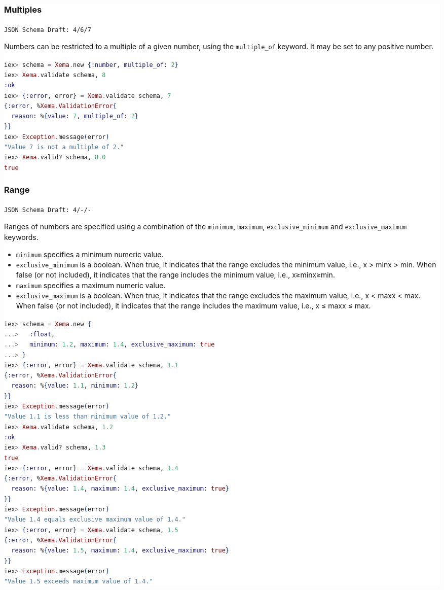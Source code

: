 ### <a id="multi"></a> Multiples

`JSON Schema Draft: 4/6/7`

Numbers can be restricted to a multiple of a given number, using the
`multiple_of` keyword. It may be set to any positive number.

```elixir
iex> schema = Xema.new {:number, multiple_of: 2}
iex> Xema.validate schema, 8
:ok
iex> {:error, error} = Xema.validate schema, 7
{:error, %Xema.ValidationError{
  reason: %{value: 7, multiple_of: 2}
}}
iex> Exception.message(error)
"Value 7 is not a multiple of 2."
iex> Xema.valid? schema, 8.0
true
```

### <a id="range"></a> Range

`JSON Schema Draft: 4/-/-`

Ranges of numbers are specified using a combination of the `minimum`, `maximum`,
`exclusive_minimum` and `exclusive_maximum` keywords.
* `minimum` specifies a minimum numeric value.
* `exclusive_minimum` is a boolean. When true, it indicates that the range
   excludes the minimum value, i.e., x > minx > min. When false (or not included),
   it indicates that the range includes the minimum value, i.e., x≥minx≥min.
* `maximum` specifies a maximum numeric value.
* `exclusive_maximum` is a boolean. When true, it indicates that the range
   excludes the maximum value, i.e., x < maxx < max. When false (or not
   included), it indicates that the range includes the maximum value, i.e., x ≤
   maxx ≤ max.

```elixir
iex> schema = Xema.new {
...>   :float,
...>   minimum: 1.2, maximum: 1.4, exclusive_maximum: true
...> }
iex> {:error, error} = Xema.validate schema, 1.1
{:error, %Xema.ValidationError{
  reason: %{value: 1.1, minimum: 1.2}
}}
iex> Exception.message(error)
"Value 1.1 is less than minimum value of 1.2."
iex> Xema.validate schema, 1.2
:ok
iex> Xema.valid? schema, 1.3
true
iex> {:error, error} = Xema.validate schema, 1.4
{:error, %Xema.ValidationError{
  reason: %{value: 1.4, maximum: 1.4, exclusive_maximum: true}
}}
iex> Exception.message(error)
"Value 1.4 equals exclusive maximum value of 1.4."
iex> {:error, error} = Xema.validate schema, 1.5
{:error, %Xema.ValidationError{
  reason: %{value: 1.5, maximum: 1.4, exclusive_maximum: true}
}}
iex> Exception.message(error)
"Value 1.5 exceeds maximum value of 1.4."
```
